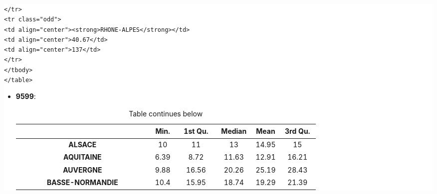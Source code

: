     </tr>
    <tr class="odd">
    <td align="center"><strong>RHONE-ALPES</strong></td>
    <td align="center">40.67</td>
    <td align="center">137</td>
    </tr>
    </tbody>
    </table>

-   **9599**:

    <table>
    <caption>Table continues below</caption>
    <colgroup>
    <col width="44%" />
    <col width="9%" />
    <col width="13%" />
    <col width="12%" />
    <col width="9%" />
    <col width="12%" />
    </colgroup>
    <thead>
    <tr class="header">
    <th align="center"> </th>
    <th align="center">Min.</th>
    <th align="center">1st Qu.</th>
    <th align="center">Median</th>
    <th align="center">Mean</th>
    <th align="center">3rd Qu.</th>
    </tr>
    </thead>
    <tbody>
    <tr class="odd">
    <td align="center"><strong>ALSACE</strong></td>
    <td align="center">10</td>
    <td align="center">11</td>
    <td align="center">13</td>
    <td align="center">14.95</td>
    <td align="center">15</td>
    </tr>
    <tr class="even">
    <td align="center"><strong>AQUITAINE</strong></td>
    <td align="center">6.39</td>
    <td align="center">8.72</td>
    <td align="center">11.63</td>
    <td align="center">12.91</td>
    <td align="center">16.21</td>
    </tr>
    <tr class="odd">
    <td align="center"><strong>AUVERGNE</strong></td>
    <td align="center">9.88</td>
    <td align="center">16.56</td>
    <td align="center">20.26</td>
    <td align="center">25.19</td>
    <td align="center">28.43</td>
    </tr>
    <tr class="even">
    <td align="center"><strong>BASSE-NORMANDIE</strong></td>
    <td align="center">10.4</td>
    <td align="center">15.95</td>
    <td align="center">18.74</td>
    <td align="center">19.29</td>
    <td align="center">21.39</td>
    </tr>